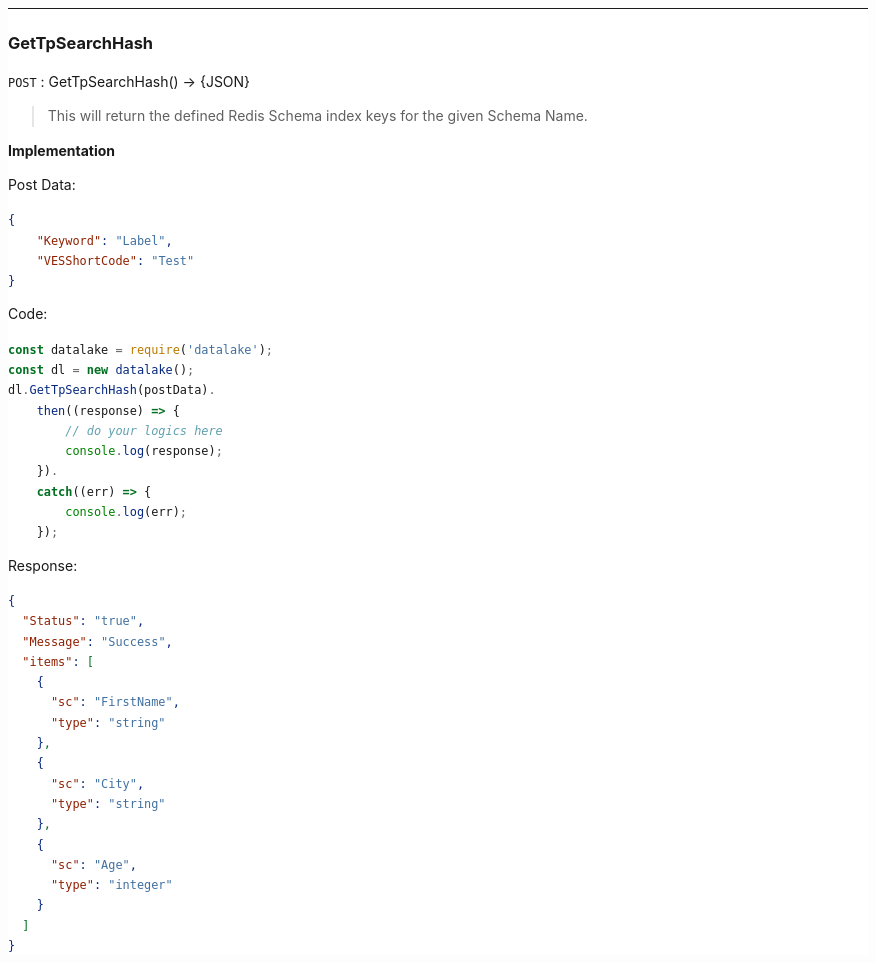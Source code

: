 ---------------------------------------------------------------------------------------------------------------------------------------------------------------------------------------------------------------------------------------------------------------------------------------------------------------------------------------------------------------------------------------------

### **GetTpSearchHash**

`POST` : GetTpSearchHash() → {JSON}

> This will return the defined Redis Schema index keys for the given Schema Name.

**Implementation**

Post Data:

```json
{
    "Keyword": "Label",
    "VESShortCode": "Test"
}
```

Code:

```js
const datalake = require('datalake');
const dl = new datalake();
dl.GetTpSearchHash(postData).
    then((response) => {
        // do your logics here
        console.log(response);
    }).
    catch((err) => {
        console.log(err);
    });
```

Response:

```json
{
  "Status": "true",
  "Message": "Success",
  "items": [
    {
      "sc": "FirstName",
      "type": "string"
    },
    {
      "sc": "City",
      "type": "string"
    },
    {
      "sc": "Age",
      "type": "integer"
    }
  ]
}
```
